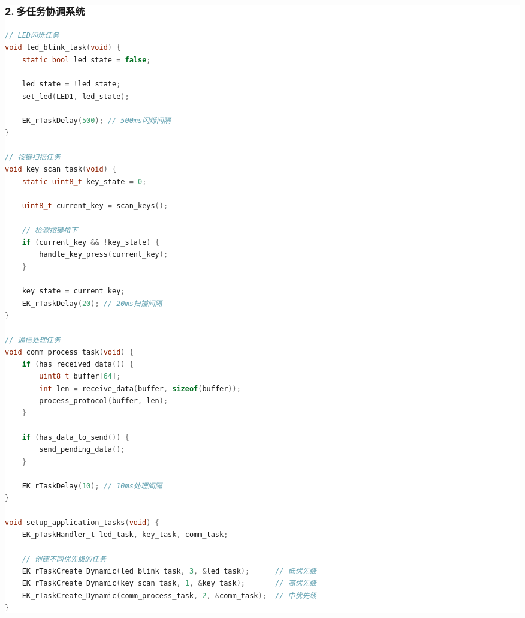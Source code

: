 ### 2. 多任务协调系统
```c
// LED闪烁任务
void led_blink_task(void) {
    static bool led_state = false;
    
    led_state = !led_state;
    set_led(LED1, led_state);
    
    EK_rTaskDelay(500); // 500ms闪烁间隔
}

// 按键扫描任务
void key_scan_task(void) {
    static uint8_t key_state = 0;
    
    uint8_t current_key = scan_keys();
    
    // 检测按键按下
    if (current_key && !key_state) {
        handle_key_press(current_key);
    }
    
    key_state = current_key;
    EK_rTaskDelay(20); // 20ms扫描间隔
}

// 通信处理任务
void comm_process_task(void) {
    if (has_received_data()) {
        uint8_t buffer[64];
        int len = receive_data(buffer, sizeof(buffer));
        process_protocol(buffer, len);
    }
    
    if (has_data_to_send()) {
        send_pending_data();
    }
    
    EK_rTaskDelay(10); // 10ms处理间隔
}

void setup_application_tasks(void) {
    EK_pTaskHandler_t led_task, key_task, comm_task;
    
    // 创建不同优先级的任务
    EK_rTaskCreate_Dynamic(led_blink_task, 3, &led_task);      // 低优先级
    EK_rTaskCreate_Dynamic(key_scan_task, 1, &key_task);       // 高优先级
    EK_rTaskCreate_Dynamic(comm_process_task, 2, &comm_task);  // 中优先级
}
```
